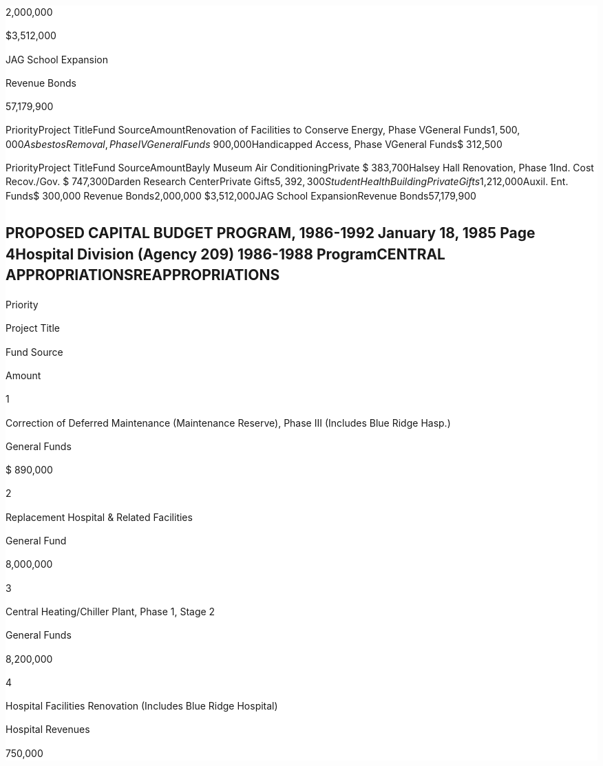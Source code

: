2,000,000

$3,512,000

JAG School Expansion

Revenue Bonds

57,179,900

PriorityProject TitleFund SourceAmountRenovation of Facilities to Conserve Energy, Phase VGeneral Funds$1,500,000Asbestos Removal, Phase IV General Funds$ 900,000Handicapped Access, Phase VGeneral Funds$ 312,500

PriorityProject TitleFund SourceAmountBayly Museum Air ConditioningPrivate $ 383,700Halsey Hall Renovation, Phase 1Ind. Cost Recov./Gov. $ 747,300Darden Research CenterPrivate Gifts$5,392,300Student Health BuildingPrivate Gifts$1,212,000Auxil. Ent. Funds$ 300,000 Revenue Bonds2,000,000 $3,512,000JAG School ExpansionRevenue Bonds57,179,900

PROPOSED CAPITAL BUDGET PROGRAM, 1986-1992 January 18, 1985 Page 4Hospital Division (Agency 209) 1986-1988 ProgramCENTRAL APPROPRIATIONSREAPPROPRIATIONS
--------------------------------------------------------------------------------------------------------------------------------------------------------

Priority

Project Title

Fund Source

Amount

1

Correction of Deferred Maintenance (Maintenance Reserve), Phase III (Includes Blue Ridge Hasp.)

General Funds

$ 890,000

2

Replacement Hospital & Related Facilities

General Fund

8,000,000

3

Central Heating/Chiller Plant, Phase 1, Stage 2

General Funds

8,200,000

4

Hospital Facilities Renovation (Includes Blue Ridge Hospital)

Hospital Revenues

750,000
